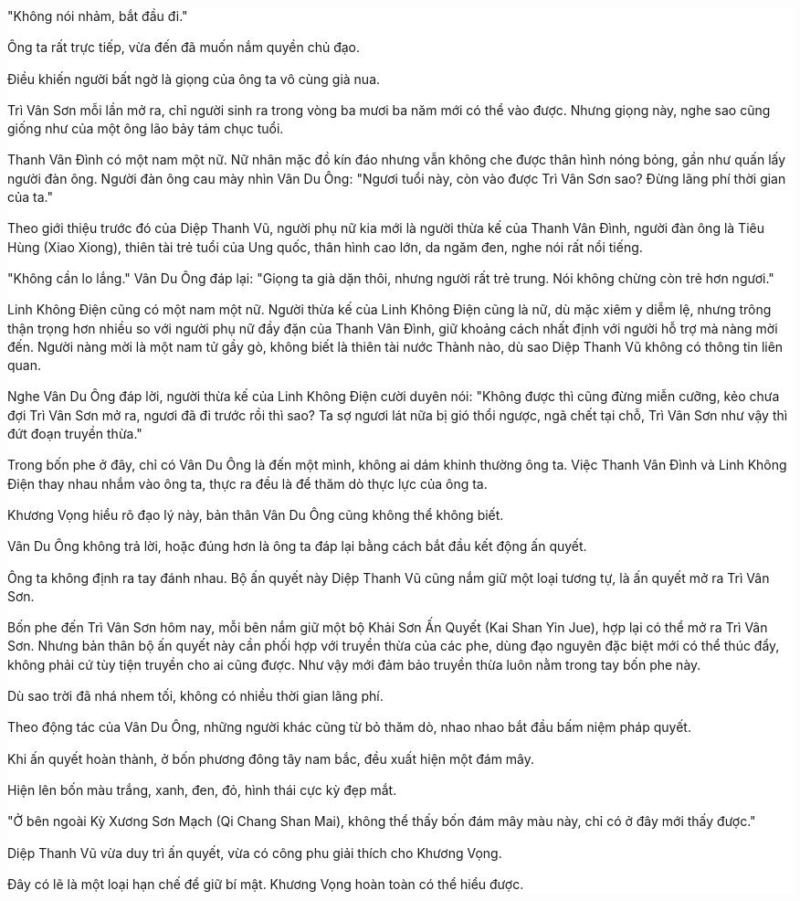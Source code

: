 "Không nói nhảm, bắt đầu đi."

Ông ta rất trực tiếp, vừa đến đã muốn nắm quyền chủ đạo.

Điều khiến người bất ngờ là giọng của ông ta vô cùng già nua.

Trì Vân Sơn mỗi lần mở ra, chỉ người sinh ra trong vòng ba mươi ba năm mới có thể vào được. Nhưng giọng này, nghe sao cũng giống như của một ông lão bảy tám chục tuổi.

Thanh Vân Đình có một nam một nữ. Nữ nhân mặc đồ kín đáo nhưng vẫn không che được thân hình nóng bỏng, gần như quấn lấy người đàn ông. Người đàn ông cau mày nhìn Vân Du Ông: "Ngươi tuổi này, còn vào được Trì Vân Sơn sao? Đừng lãng phí thời gian của ta."

Theo giới thiệu trước đó của Diệp Thanh Vũ, người phụ nữ kia mới là người thừa kế của Thanh Vân Đình, người đàn ông là Tiêu Hùng (Xiao Xiong), thiên tài trẻ tuổi của Ung quốc, thân hình cao lớn, da ngăm đen, nghe nói rất nổi tiếng.

"Không cần lo lắng." Vân Du Ông đáp lại: "Giọng ta già dặn thôi, nhưng người rất trẻ trung. Nói không chừng còn trẻ hơn ngươi."

Linh Không Điện cũng có một nam một nữ. Người thừa kế của Linh Không Điện cũng là nữ, dù mặc xiêm y diễm lệ, nhưng trông thận trọng hơn nhiều so với người phụ nữ đầy đặn của Thanh Vân Đình, giữ khoảng cách nhất định với người hỗ trợ mà nàng mời đến. Người nàng mời là một nam tử gầy gò, không biết là thiên tài nước Thành nào, dù sao Diệp Thanh Vũ không có thông tin liên quan.

Nghe Vân Du Ông đáp lời, người thừa kế của Linh Không Điện cười duyên nói: "Không được thì cũng đừng miễn cưỡng, kẻo chưa đợi Trì Vân Sơn mở ra, ngươi đã đi trước rồi thì sao? Ta sợ ngươi lát nữa bị gió thổi ngược, ngã chết tại chỗ, Trì Vân Sơn như vậy thì đứt đoạn truyền thừa."

Trong bốn phe ở đây, chỉ có Vân Du Ông là đến một mình, không ai dám khinh thường ông ta. Việc Thanh Vân Đình và Linh Không Điện thay nhau nhắm vào ông ta, thực ra đều là để thăm dò thực lực của ông ta.

Khương Vọng hiểu rõ đạo lý này, bản thân Vân Du Ông cũng không thể không biết.

Vân Du Ông không trả lời, hoặc đúng hơn là ông ta đáp lại bằng cách bắt đầu kết động ấn quyết.

Ông ta không định ra tay đánh nhau. Bộ ấn quyết này Diệp Thanh Vũ cũng nắm giữ một loại tương tự, là ấn quyết mở ra Trì Vân Sơn.

Bốn phe đến Trì Vân Sơn hôm nay, mỗi bên nắm giữ một bộ Khải Sơn Ấn Quyết (Kai Shan Yin Jue), hợp lại có thể mở ra Trì Vân Sơn. Nhưng bản thân bộ ấn quyết này cần phối hợp với truyền thừa của các phe, dùng đạo nguyên đặc biệt mới có thể thúc đẩy, không phải cứ tùy tiện truyền cho ai cũng được. Như vậy mới đảm bảo truyền thừa luôn nằm trong tay bốn phe này.

Dù sao trời đã nhá nhem tối, không có nhiều thời gian lãng phí.

Theo động tác của Vân Du Ông, những người khác cũng từ bỏ thăm dò, nhao nhao bắt đầu bấm niệm pháp quyết.

Khi ấn quyết hoàn thành, ở bốn phương đông tây nam bắc, đều xuất hiện một đám mây.

Hiện lên bốn màu trắng, xanh, đen, đỏ, hình thái cực kỳ đẹp mắt.

"Ở bên ngoài Kỳ Xương Sơn Mạch (Qi Chang Shan Mai), không thể thấy bốn đám mây màu này, chỉ có ở đây mới thấy được."

Diệp Thanh Vũ vừa duy trì ấn quyết, vừa có công phu giải thích cho Khương Vọng.

Đây có lẽ là một loại hạn chế để giữ bí mật. Khương Vọng hoàn toàn có thể hiểu được.
